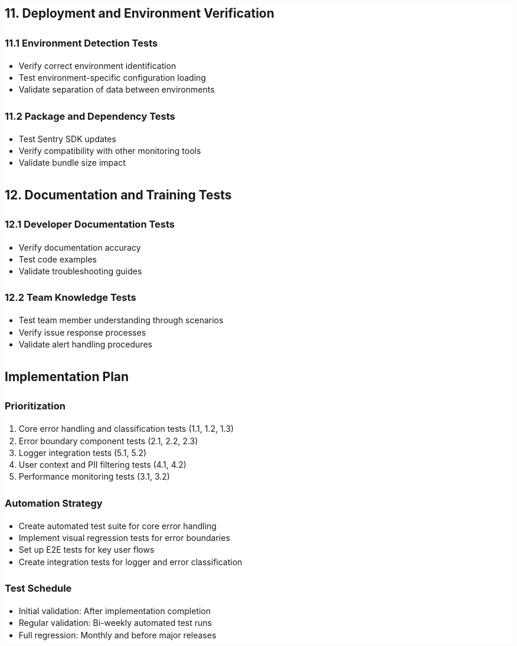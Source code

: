 ## 11. Deployment and Environment Verification

### 11.1 Environment Detection Tests
- Verify correct environment identification
- Test environment-specific configuration loading
- Validate separation of data between environments

### 11.2 Package and Dependency Tests
- Test Sentry SDK updates
- Verify compatibility with other monitoring tools
- Validate bundle size impact

## 12. Documentation and Training Tests

### 12.1 Developer Documentation Tests
- Verify documentation accuracy
- Test code examples
- Validate troubleshooting guides

### 12.2 Team Knowledge Tests
- Test team member understanding through scenarios
- Verify issue response processes
- Validate alert handling procedures

## Implementation Plan

### Prioritization
1. Core error handling and classification tests (1.1, 1.2, 1.3)
2. Error boundary component tests (2.1, 2.2, 2.3)
3. Logger integration tests (5.1, 5.2)
4. User context and PII filtering tests (4.1, 4.2)
5. Performance monitoring tests (3.1, 3.2)

### Automation Strategy
- Create automated test suite for core error handling
- Implement visual regression tests for error boundaries
- Set up E2E tests for key user flows
- Create integration tests for logger and error classification

### Test Schedule
- Initial validation: After implementation completion
- Regular validation: Bi-weekly automated test runs
- Full regression: Monthly and before major releases
